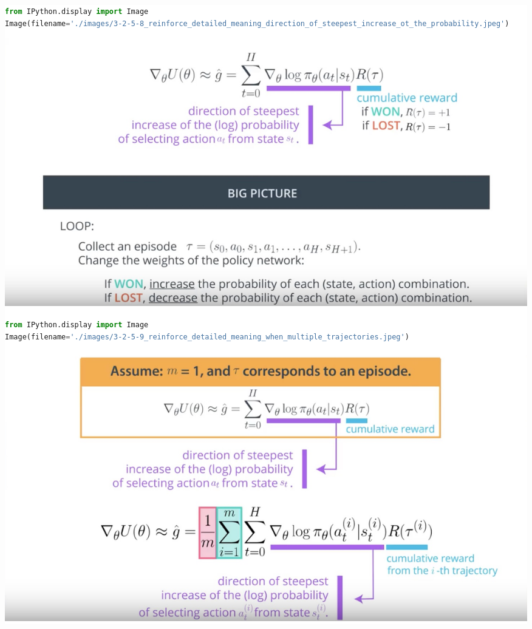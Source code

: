 


```python
from IPython.display import Image
Image(filename='./images/3-2-5-8_reinforce_detailed_meaning_direction_of_steepest_increase_ot_the_probability.jpeg')
```




![jpeg](/assets/images/2018-11-18-drlnd_3_policy_based_methods-post/output_119_0.jpeg)




```python
from IPython.display import Image
Image(filename='./images/3-2-5-9_reinforce_detailed_meaning_when_multiple_trajectories.jpeg')
```




![jpeg](/assets/images/2018-11-18-drlnd_3_policy_based_methods-post/output_120_0.jpeg)
